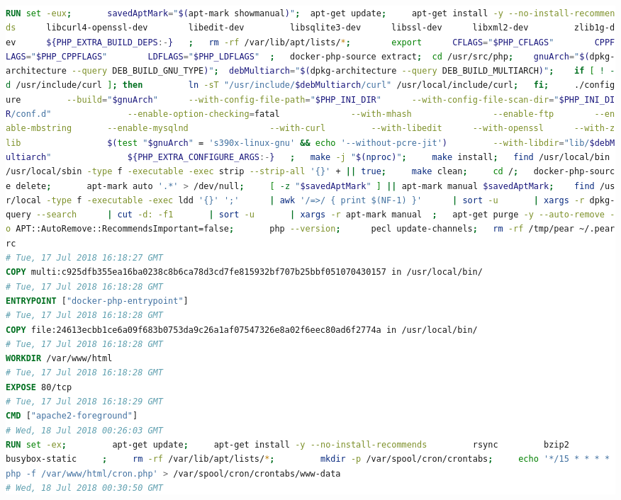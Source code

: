 ```dockerfile
RUN set -eux; 		savedAptMark="$(apt-mark showmanual)"; 	apt-get update; 	apt-get install -y --no-install-recommends 		libcurl4-openssl-dev 		libedit-dev 		libsqlite3-dev 		libssl-dev 		libxml2-dev 		zlib1g-dev 		${PHP_EXTRA_BUILD_DEPS:-} 	; 	rm -rf /var/lib/apt/lists/*; 		export 		CFLAGS="$PHP_CFLAGS" 		CPPFLAGS="$PHP_CPPFLAGS" 		LDFLAGS="$PHP_LDFLAGS" 	; 	docker-php-source extract; 	cd /usr/src/php; 	gnuArch="$(dpkg-architecture --query DEB_BUILD_GNU_TYPE)"; 	debMultiarch="$(dpkg-architecture --query DEB_BUILD_MULTIARCH)"; 	if [ ! -d /usr/include/curl ]; then 		ln -sT "/usr/include/$debMultiarch/curl" /usr/local/include/curl; 	fi; 	./configure 		--build="$gnuArch" 		--with-config-file-path="$PHP_INI_DIR" 		--with-config-file-scan-dir="$PHP_INI_DIR/conf.d" 				--enable-option-checking=fatal 				--with-mhash 				--enable-ftp 		--enable-mbstring 		--enable-mysqlnd 				--with-curl 		--with-libedit 		--with-openssl 		--with-zlib 				$(test "$gnuArch" = 's390x-linux-gnu' && echo '--without-pcre-jit') 		--with-libdir="lib/$debMultiarch" 				${PHP_EXTRA_CONFIGURE_ARGS:-} 	; 	make -j "$(nproc)"; 	make install; 	find /usr/local/bin /usr/local/sbin -type f -executable -exec strip --strip-all '{}' + || true; 	make clean; 	cd /; 	docker-php-source delete; 		apt-mark auto '.*' > /dev/null; 	[ -z "$savedAptMark" ] || apt-mark manual $savedAptMark; 	find /usr/local -type f -executable -exec ldd '{}' ';' 		| awk '/=>/ { print $(NF-1) }' 		| sort -u 		| xargs -r dpkg-query --search 		| cut -d: -f1 		| sort -u 		| xargs -r apt-mark manual 	; 	apt-get purge -y --auto-remove -o APT::AutoRemove::RecommendsImportant=false; 		php --version; 		pecl update-channels; 	rm -rf /tmp/pear ~/.pearrc
# Tue, 17 Jul 2018 16:18:27 GMT
COPY multi:c925dfb355ea16ba0238c8b6ca78d3cd7fe815932bf707b25bbf051070430157 in /usr/local/bin/ 
# Tue, 17 Jul 2018 16:18:28 GMT
ENTRYPOINT ["docker-php-entrypoint"]
# Tue, 17 Jul 2018 16:18:28 GMT
COPY file:24613ecbb1ce6a09f683b0753da9c26a1af07547326e8a02f6eec80ad6f2774a in /usr/local/bin/ 
# Tue, 17 Jul 2018 16:18:28 GMT
WORKDIR /var/www/html
# Tue, 17 Jul 2018 16:18:28 GMT
EXPOSE 80/tcp
# Tue, 17 Jul 2018 16:18:29 GMT
CMD ["apache2-foreground"]
# Wed, 18 Jul 2018 00:26:03 GMT
RUN set -ex;         apt-get update;     apt-get install -y --no-install-recommends         rsync         bzip2         busybox-static     ;     rm -rf /var/lib/apt/lists/*;         mkdir -p /var/spool/cron/crontabs;     echo '*/15 * * * * php -f /var/www/html/cron.php' > /var/spool/cron/crontabs/www-data
# Wed, 18 Jul 2018 00:30:50 GMT
